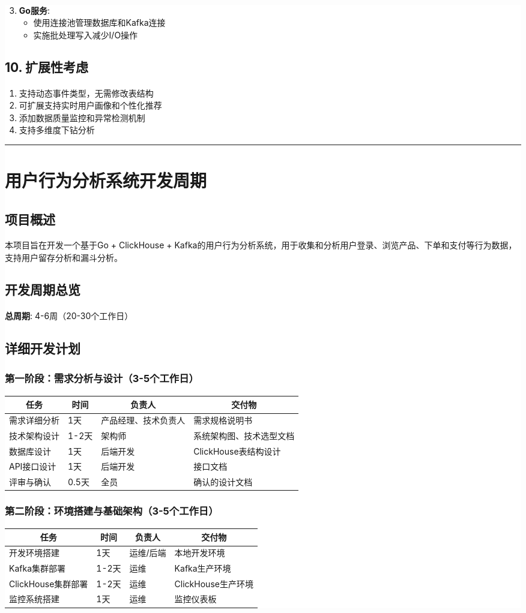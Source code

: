 3. **Go服务**:
   - 使用连接池管理数据库和Kafka连接
   - 实施批处理写入减少I/O操作

## 10. 扩展性考虑

1. 支持动态事件类型，无需修改表结构
2. 可扩展支持实时用户画像和个性化推荐
3. 添加数据质量监控和异常检测机制
4. 支持多维度下钻分析

---

# 用户行为分析系统开发周期

## 项目概述

本项目旨在开发一个基于Go + ClickHouse + Kafka的用户行为分析系统，用于收集和分析用户登录、浏览产品、下单和支付等行为数据，支持用户留存分析和漏斗分析。

## 开发周期总览

**总周期**: 4-6周（20-30个工作日）

## 详细开发计划

### 第一阶段：需求分析与设计（3-5个工作日）

| 任务 | 时间 | 负责人 | 交付物 |
|------|------|--------|--------|
| 需求详细分析 | 1天 | 产品经理、技术负责人 | 需求规格说明书 |
| 技术架构设计 | 1-2天 | 架构师 | 系统架构图、技术选型文档 |
| 数据库设计 | 1天 | 后端开发 | ClickHouse表结构设计 |
| API接口设计 | 1天 | 后端开发 | 接口文档 |
| 评审与确认 | 0.5天 | 全员 | 确认的设计文档 |

### 第二阶段：环境搭建与基础架构（3-5个工作日）

| 任务 | 时间 | 负责人 | 交付物 |
|------|------|--------|--------|
| 开发环境搭建 | 1天 | 运维/后端 | 本地开发环境 |
| Kafka集群部署 | 1-2天 | 运维 | Kafka生产环境 |
| ClickHouse集群部署 | 1-2天 | 运维 | ClickHouse生产环境 |
| 监控系统搭建 | 1天 | 运维 | 监控仪表板 |
